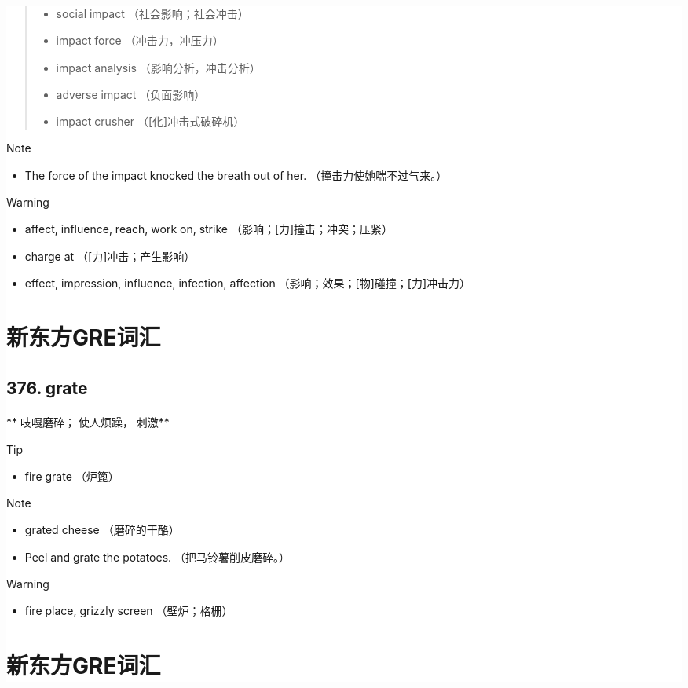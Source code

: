 >
> - social impact （社会影响；社会冲击）
>
> - impact force （冲击力，冲压力）
>
> - impact analysis （影响分析，冲击分析）
>
> - adverse impact （负面影响）
>
> - impact crusher （[化]冲击式破碎机）
>

> [!NOTE]
>
> - The force of the impact knocked the breath out of her. （撞击力使她喘不过气来。）
>

> [!WARNING]
>
> - affect, influence, reach, work on, strike （影响；[力]撞击；冲突；压紧）
>
> - charge at （[力]冲击；产生影响）
>
> - effect, impression, influence, infection, affection （影响；效果；[物]碰撞；[力]冲击力）
>

# 新东方GRE词汇

## 376. grate

** 吱嘎磨碎； 使人烦躁， 刺激**

> [!TIP]
>
> - fire grate （炉篦）
>

> [!NOTE]
>
> - grated cheese （磨碎的干酪）
>
> - Peel and grate the potatoes. （把马铃薯削皮磨碎。）
>

> [!WARNING]
>
> - fire place, grizzly screen （壁炉；格栅）
>

# 新东方GRE词汇
